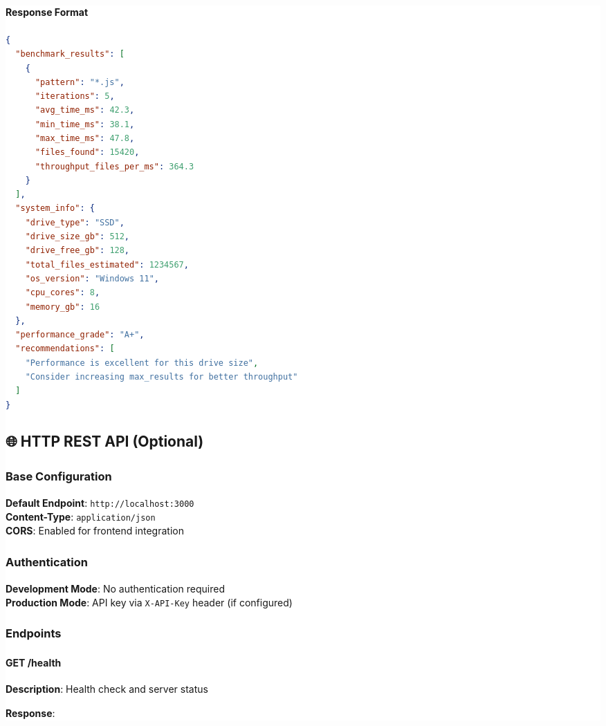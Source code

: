 #### **Response Format**

```json
{
  "benchmark_results": [
    {
      "pattern": "*.js",
      "iterations": 5,
      "avg_time_ms": 42.3,
      "min_time_ms": 38.1,
      "max_time_ms": 47.8,
      "files_found": 15420,
      "throughput_files_per_ms": 364.3
    }
  ],
  "system_info": {
    "drive_type": "SSD",
    "drive_size_gb": 512,
    "drive_free_gb": 128,
    "total_files_estimated": 1234567,
    "os_version": "Windows 11",
    "cpu_cores": 8,
    "memory_gb": 16
  },
  "performance_grade": "A+",
  "recommendations": [
    "Performance is excellent for this drive size",
    "Consider increasing max_results for better throughput"
  ]
}
```

## 🌐 **HTTP REST API** (Optional)

### **Base Configuration**

**Default Endpoint**: `http://localhost:3000`  
**Content-Type**: `application/json`  
**CORS**: Enabled for frontend integration  

### **Authentication**

**Development Mode**: No authentication required  
**Production Mode**: API key via `X-API-Key` header (if configured)  

### **Endpoints**

#### **GET /health**

**Description**: Health check and server status

**Response**:
